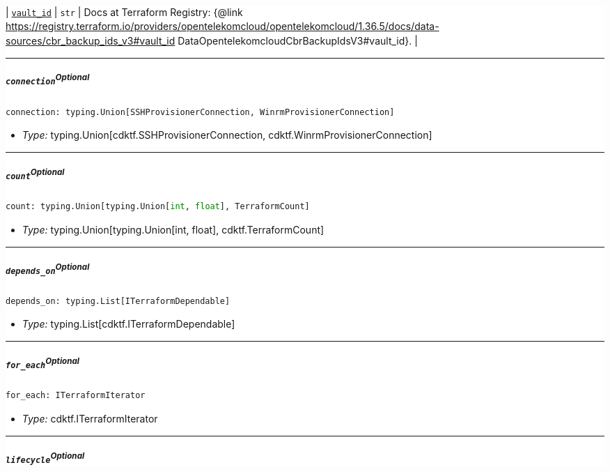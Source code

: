| <code><a href="#@cdktf/provider-opentelekomcloud.dataOpentelekomcloudCbrBackupIdsV3.DataOpentelekomcloudCbrBackupIdsV3Config.property.vaultId">vault_id</a></code> | <code>str</code> | Docs at Terraform Registry: {@link https://registry.terraform.io/providers/opentelekomcloud/opentelekomcloud/1.36.5/docs/data-sources/cbr_backup_ids_v3#vault_id DataOpentelekomcloudCbrBackupIdsV3#vault_id}. |

---

##### `connection`<sup>Optional</sup> <a name="connection" id="@cdktf/provider-opentelekomcloud.dataOpentelekomcloudCbrBackupIdsV3.DataOpentelekomcloudCbrBackupIdsV3Config.property.connection"></a>

```python
connection: typing.Union[SSHProvisionerConnection, WinrmProvisionerConnection]
```

- *Type:* typing.Union[cdktf.SSHProvisionerConnection, cdktf.WinrmProvisionerConnection]

---

##### `count`<sup>Optional</sup> <a name="count" id="@cdktf/provider-opentelekomcloud.dataOpentelekomcloudCbrBackupIdsV3.DataOpentelekomcloudCbrBackupIdsV3Config.property.count"></a>

```python
count: typing.Union[typing.Union[int, float], TerraformCount]
```

- *Type:* typing.Union[typing.Union[int, float], cdktf.TerraformCount]

---

##### `depends_on`<sup>Optional</sup> <a name="depends_on" id="@cdktf/provider-opentelekomcloud.dataOpentelekomcloudCbrBackupIdsV3.DataOpentelekomcloudCbrBackupIdsV3Config.property.dependsOn"></a>

```python
depends_on: typing.List[ITerraformDependable]
```

- *Type:* typing.List[cdktf.ITerraformDependable]

---

##### `for_each`<sup>Optional</sup> <a name="for_each" id="@cdktf/provider-opentelekomcloud.dataOpentelekomcloudCbrBackupIdsV3.DataOpentelekomcloudCbrBackupIdsV3Config.property.forEach"></a>

```python
for_each: ITerraformIterator
```

- *Type:* cdktf.ITerraformIterator

---

##### `lifecycle`<sup>Optional</sup> <a name="lifecycle" id="@cdktf/provider-opentelekomcloud.dataOpentelekomcloudCbrBackupIdsV3.DataOpentelekomcloudCbrBackupIdsV3Config.property.lifecycle"></a>
